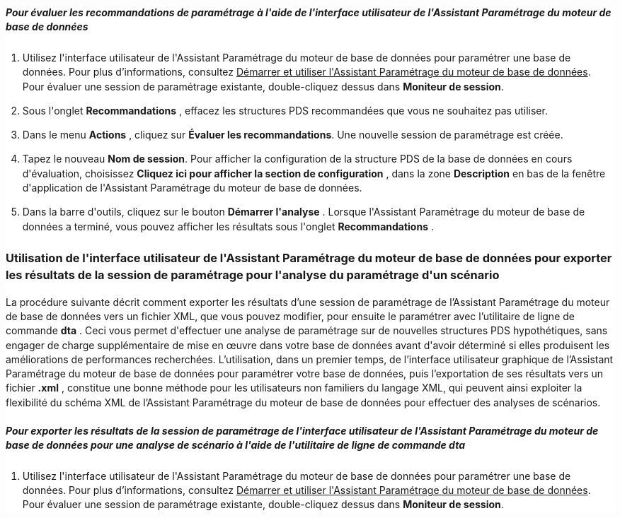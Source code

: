 ##### <a name="to-evaluate-tuning-recommendations-with-the-database-engine-tuning-advisor-gui"></a>Pour évaluer les recommandations de paramétrage à l'aide de l'interface utilisateur de l'Assistant Paramétrage du moteur de base de données  
  
1.  Utilisez l'interface utilisateur de l'Assistant Paramétrage du moteur de base de données pour paramétrer une base de données. Pour plus d’informations, consultez [Démarrer et utiliser l'Assistant Paramétrage du moteur de base de données](../../relational-databases/performance/start-and-use-the-database-engine-tuning-advisor.md). Pour évaluer une session de paramétrage existante, double-cliquez dessus dans **Moniteur de session**.  
  
2.  Sous l'onglet **Recommandations** , effacez les structures PDS recommandées que vous ne souhaitez pas utiliser.  
  
3.  Dans le menu **Actions** , cliquez sur **Évaluer les recommandations**. Une nouvelle session de paramétrage est créée.  
  
4.  Tapez le nouveau **Nom de session**. Pour afficher la configuration de la structure PDS de la base de données en cours d'évaluation, choisissez **Cliquez ici pour afficher la section de configuration** , dans la zone **Description** en bas de la fenêtre d'application de l'Assistant Paramétrage du moteur de base de données.  
  
5.  Dans la barre d'outils, cliquez sur le bouton **Démarrer l'analyse** . Lorsque l'Assistant Paramétrage du moteur de base de données a terminé, vous pouvez afficher les résultats sous l'onglet **Recommandations** .  
  
### <a name="using-database-engine-tuning-advisor-gui-to-export-tuning-session-results-for-what-if-tuning-analysis"></a>Utilisation de l'interface utilisateur de l'Assistant Paramétrage du moteur de base de données pour exporter les résultats de la session de paramétrage pour l'analyse du paramétrage d'un scénario  
 La procédure suivante décrit comment exporter les résultats d’une session de paramétrage de l’Assistant Paramétrage du moteur de base de données vers un fichier XML, que vous pouvez modifier, pour ensuite le paramétrer avec l’utilitaire de ligne de commande **dta** . Ceci vous permet d'effectuer une analyse de paramétrage sur de nouvelles structures PDS hypothétiques, sans engager de charge supplémentaire de mise en œuvre dans votre base de données avant d'avoir déterminé si elles produisent les améliorations de performances recherchées. L’utilisation, dans un premier temps, de l’interface utilisateur graphique de l’Assistant Paramétrage du moteur de base de données pour paramétrer votre base de données, puis l’exportation de ses résultats vers un fichier **.xml** , constitue une bonne méthode pour les utilisateurs non familiers du langage XML, qui peuvent ainsi exploiter la flexibilité du schéma XML de l’Assistant Paramétrage du moteur de base de données pour effectuer des analyses de scénarios.  
  
##### <a name="to-export-tuning-session-results-from-the-database-engine-tuning-advisor-gui-for-what-if-analysis-with-the-dta-command-line-utility"></a>Pour exporter les résultats de la session de paramétrage de l'interface utilisateur de l'Assistant Paramétrage du moteur de base de données pour une analyse de scénario à l'aide de l'utilitaire de ligne de commande dta  
  
1.  Utilisez l'interface utilisateur de l'Assistant Paramétrage du moteur de base de données pour paramétrer une base de données. Pour plus d’informations, consultez [Démarrer et utiliser l'Assistant Paramétrage du moteur de base de données](../../relational-databases/performance/start-and-use-the-database-engine-tuning-advisor.md). Pour évaluer une session de paramétrage existante, double-cliquez dessus dans **Moniteur de session**.  
  